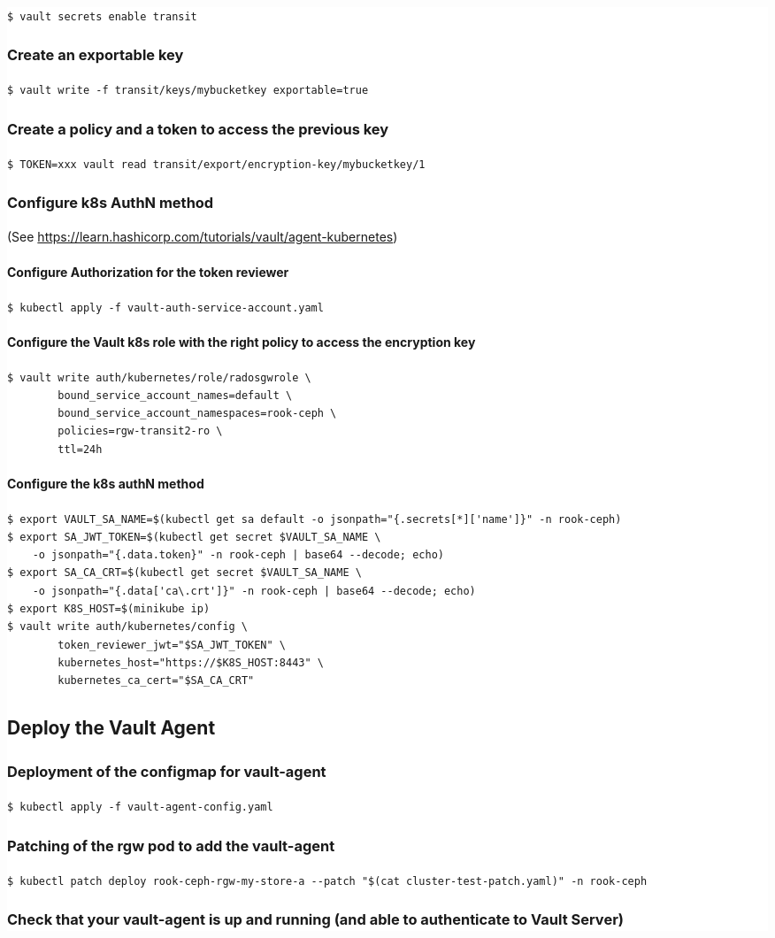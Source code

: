     $ vault secrets enable transit

### Create an exportable key

    $ vault write -f transit/keys/mybucketkey exportable=true

### Create a policy and a token to access the previous key

    $ TOKEN=xxx vault read transit/export/encryption-key/mybucketkey/1

### Configure k8s AuthN method
(See https://learn.hashicorp.com/tutorials/vault/agent-kubernetes)

#### Configure Authorization for the token reviewer

    $ kubectl apply -f vault-auth-service-account.yaml

#### Configure the Vault k8s role with the right policy to access the encryption key 

    $ vault write auth/kubernetes/role/radosgwrole \
            bound_service_account_names=default \
            bound_service_account_namespaces=rook-ceph \
            policies=rgw-transit2-ro \
            ttl=24h

#### Configure the k8s authN method

    $ export VAULT_SA_NAME=$(kubectl get sa default -o jsonpath="{.secrets[*]['name']}" -n rook-ceph)
    $ export SA_JWT_TOKEN=$(kubectl get secret $VAULT_SA_NAME \
        -o jsonpath="{.data.token}" -n rook-ceph | base64 --decode; echo)
    $ export SA_CA_CRT=$(kubectl get secret $VAULT_SA_NAME \
        -o jsonpath="{.data['ca\.crt']}" -n rook-ceph | base64 --decode; echo)
    $ export K8S_HOST=$(minikube ip)
    $ vault write auth/kubernetes/config \
            token_reviewer_jwt="$SA_JWT_TOKEN" \
            kubernetes_host="https://$K8S_HOST:8443" \
            kubernetes_ca_cert="$SA_CA_CRT"

## Deploy the Vault Agent

### Deployment of the configmap for vault-agent

    $ kubectl apply -f vault-agent-config.yaml

### Patching of the rgw pod to add the vault-agent

    $ kubectl patch deploy rook-ceph-rgw-my-store-a --patch "$(cat cluster-test-patch.yaml)" -n rook-ceph

### Check that your vault-agent is up and running (and able to authenticate to Vault Server)
